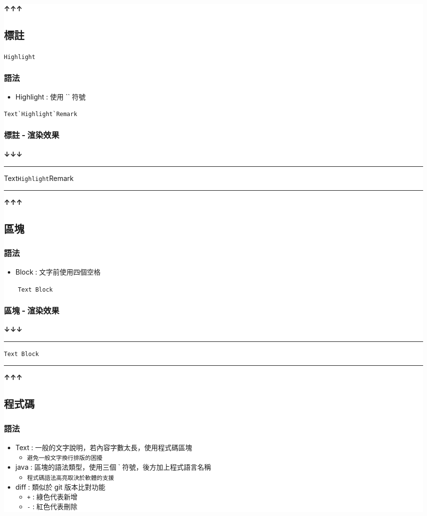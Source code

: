 
**↑↑↑**


標註
------
`Highlight`

### 語法
+ Highlight : 使用 `` 符號

```
Text`Highlight`Remark
```

### 標註 - 渲染效果

**↓↓↓**

---

Text`Highlight`Remark

---

**↑↑↑**

區塊
------
### 語法
+ Block : 文字前使用四個空格

```
    Text Block
```

### 區塊 - 渲染效果

**↓↓↓**

---

    Text Block

---

**↑↑↑**

程式碼
------
### 語法
+ Text : 一般的文字說明，若內容字數太長，使用程式碼區塊
  + `避免一般文字換行排版的困擾`
+ java : 區塊的語法類型，使用三個 \` 符號，後方加上程式語言名稱
  + `程式碼語法高亮取決於軟體的支援`
+ diff : 類似於 git 版本比對功能
  + `+` : 綠色代表新增
  + `-` : 紅色代表刪除
